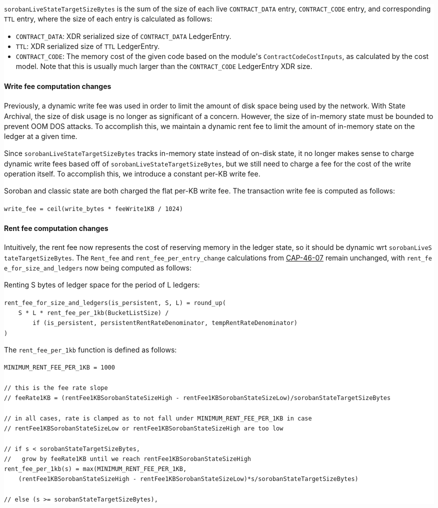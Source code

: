 `sorobanLiveStateTargetSizeBytes` is the sum of the size of each live `CONTRACT_DATA` entry, `CONTRACT_CODE` entry, and
corresponding `TTL` entry, where the size of each entry is calculated as follows:
 - `CONTRACT_DATA`: XDR serialized size of `CONTRACT_DATA` LedgerEntry.
 - `TTL`: XDR serialized size of `TTL` LedgerEntry.
 - `CONTRACT_CODE`: The memory cost of the given code based on the module's `ContractCodeCostInputs`, as calculated by the cost model.
    Note that this is usually much larger than the `CONTRACT_CODE` LedgerEntry XDR size.

#### Write fee computation changes

Previously, a dynamic write fee was used in order to limit the amount of disk space being used by the network. With
State Archival, the size of disk usage is no longer as significant of a concern. However, the size of
in-memory state must be bounded to prevent OOM DOS attacks. To accomplish this, we maintain a dynamic rent fee to
limit the amount of in-memory state on the ledger at a given time.

Since `sorobanLiveStateTargetSizeBytes` tracks in-memory state instead of on-disk state, it no longer makes sense
to charge dynamic write fees based off of `sorobanLiveStateTargetSizeBytes`, but we still need to charge a fee for
the cost of the write operation itself. To accomplish this, we introduce a constant per-KB write fee.

Soroban and classic state are both charged the flat per-KB write fee. The transaction write fee is computed as follows:

```
write_fee = ceil(write_bytes * feeWrite1KB / 1024)
```

#### Rent fee computation changes

Intuitively, the rent fee now represents the cost of reserving memory in the ledger state, so it should be dynamic wrt
`sorobanLiveStateTargetSizeBytes`. The `Rent_fee` and `rent_fee_per_entry_change` calculations from
[CAP-46-07](cap-0046-07.md#rent-fee) remain unchanged, with `rent_fee_for_size_and_ledgers` now being computed
as follows:

Renting S bytes of ledger space for the period of L ledgers:

```
rent_fee_for_size_and_ledgers(is_persistent, S, L) = round_up(
    S * L * rent_fee_per_1kb(BucketListSize) /
        if (is_persistent, persistentRentRateDenominator, tempRentRateDenominator)
)
```

The `rent_fee_per_1kb` function is defined as follows:

```
MINIMUM_RENT_FEE_PER_1KB = 1000

// this is the fee rate slope
// feeRate1KB = (rentFee1KBSorobanStateSizeHigh - rentFee1KBSorobanStateSizeLow)/sorobanStateTargetSizeBytes

// in all cases, rate is clamped as to not fall under MINIMUM_RENT_FEE_PER_1KB in case
// rentFee1KBSorobanStateSizeLow or rentFee1KBSorobanStateSizeHigh are too low

// if s < sorobanStateTargetSizeBytes,
//   grow by feeRate1KB until we reach rentFee1KBSorobanStateSizeHigh
rent_fee_per_1kb(s) = max(MINIMUM_RENT_FEE_PER_1KB,
    (rentFee1KBSorobanStateSizeHigh - rentFee1KBSorobanStateSizeLow)*s/sorobanStateTargetSizeBytes)

// else (s >= sorobanStateTargetSizeBytes),
```
